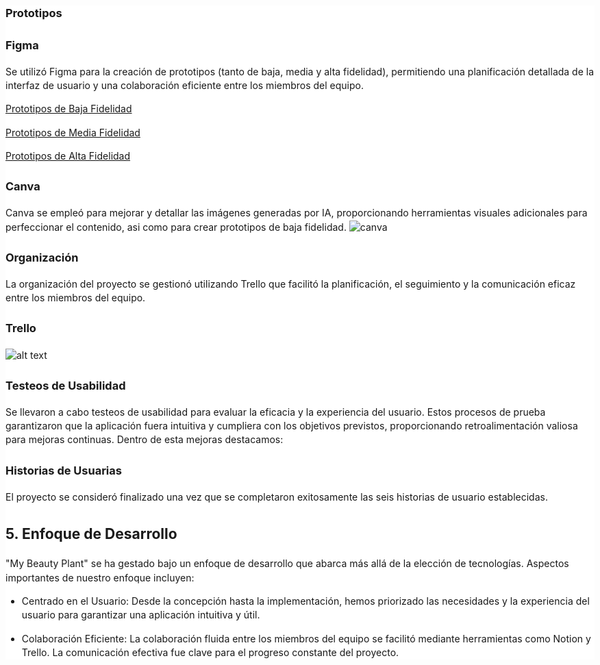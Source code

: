 ### Prototipos
### Figma
Se utilizó Figma para la creación de prototipos (tanto de baja, media y alta fidelidad), permitiendo una planificación detallada de la interfaz de usuario y una colaboración eficiente entre los miembros del equipo.

<a href="https://www.figma.com/file/dSltZ7FoI402Us3GVLXwbD/Dataverse?type=design&node-id=58-3&mode=design&t=sQAXBv0lTt8r09VI-0">Prototipos de Baja Fidelidad</a>

<a href="https://www.figma.com/file/dSltZ7FoI402Us3GVLXwbD/Dataverse?type=design&node-id=137-500&mode=design&t=sQAXBv0lTt8r09VI-0">Prototipos de Media Fidelidad</a>

<a href="https://www.figma.com/file/dSltZ7FoI402Us3GVLXwbD/Dataverse?type=design&node-id=202-807&mode=design&t=sQAXBv0lTt8r09VI-0">Prototipos de Alta Fidelidad</a>

### Canva
Canva se empleó para mejorar y detallar las imágenes generadas por IA, proporcionando herramientas visuales adicionales para perfeccionar el contenido, asi como para crear prototipos de baja fidelidad.
![canva](src/resources/Readme-Images/canva.png)

### Organización
La organización del proyecto se gestionó utilizando Trello que facilitó la planificación, el seguimiento y la comunicación eficaz entre los miembros del equipo.

### Trello 
![alt text](src/resources/Readme-Images/trello.png)

### Testeos de Usabilidad
Se llevaron a cabo testeos de usabilidad para evaluar la eficacia y la experiencia del usuario. Estos procesos de prueba garantizaron que la aplicación fuera intuitiva y cumpliera con los objetivos previstos, proporcionando retroalimentación valiosa para mejoras continuas. Dentro de esta mejoras destacamos:

### Historias de Usuarias

El proyecto se consideró finalizado una vez que se completaron exitosamente las seis historias de usuario establecidas.

## 5. Enfoque de Desarrollo
"My Beauty Plant" se ha gestado bajo un enfoque de desarrollo que abarca más allá de la elección de tecnologías. Aspectos importantes de nuestro enfoque incluyen:

- Centrado en el Usuario: Desde la concepción hasta la implementación, hemos priorizado las necesidades y la experiencia del usuario para garantizar una aplicación intuitiva y útil.

- Colaboración Eficiente: La colaboración fluida entre los miembros del equipo se facilitó mediante herramientas como Notion y Trello. La comunicación efectiva fue clave para el progreso constante del proyecto.
